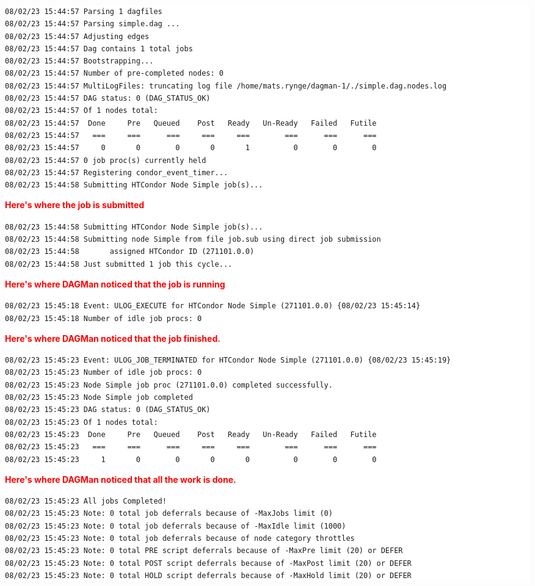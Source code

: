 ``` console
08/02/23 15:44:57 Parsing 1 dagfiles
08/02/23 15:44:57 Parsing simple.dag ...
08/02/23 15:44:57 Adjusting edges
08/02/23 15:44:57 Dag contains 1 total jobs
08/02/23 15:44:57 Bootstrapping...
08/02/23 15:44:57 Number of pre-completed nodes: 0
08/02/23 15:44:57 MultiLogFiles: truncating log file /home/mats.rynge/dagman-1/./simple.dag.nodes.log
08/02/23 15:44:57 DAG status: 0 (DAG_STATUS_OK)
08/02/23 15:44:57 Of 1 nodes total:
08/02/23 15:44:57  Done     Pre   Queued    Post   Ready   Un-Ready   Failed   Futile
08/02/23 15:44:57   ===     ===      ===     ===     ===        ===      ===      ===
08/02/23 15:44:57     0       0        0       0       1          0        0        0
08/02/23 15:44:57 0 job proc(s) currently held
08/02/23 15:44:57 Registering condor_event_timer...
08/02/23 15:44:58 Submitting HTCondor Node Simple job(s)...
```

<span style="color:RED">**Here's where the job is submitted**</span>

```file
08/02/23 15:44:58 Submitting HTCondor Node Simple job(s)...
08/02/23 15:44:58 Submitting node Simple from file job.sub using direct job submission
08/02/23 15:44:58       assigned HTCondor ID (271101.0.0)
08/02/23 15:44:58 Just submitted 1 job this cycle...
```

<span style="color:RED">**Here's where DAGMan noticed that the job is running**</span>

```file
08/02/23 15:45:18 Event: ULOG_EXECUTE for HTCondor Node Simple (271101.0.0) {08/02/23 15:45:14}
08/02/23 15:45:18 Number of idle job procs: 0
```

<span style="color:RED">**Here's where DAGMan noticed that the job finished.**</span>

```file
08/02/23 15:45:23 Event: ULOG_JOB_TERMINATED for HTCondor Node Simple (271101.0.0) {08/02/23 15:45:19}
08/02/23 15:45:23 Number of idle job procs: 0
08/02/23 15:45:23 Node Simple job proc (271101.0.0) completed successfully.
08/02/23 15:45:23 Node Simple job completed
08/02/23 15:45:23 DAG status: 0 (DAG_STATUS_OK)
08/02/23 15:45:23 Of 1 nodes total:
08/02/23 15:45:23  Done     Pre   Queued    Post   Ready   Un-Ready   Failed   Futile
08/02/23 15:45:23   ===     ===      ===     ===     ===        ===      ===      ===
08/02/23 15:45:23     1       0        0       0       0          0        0        0
```

<span style="color:RED">**Here's where DAGMan noticed that all the work is done.**</span>

```file
08/02/23 15:45:23 All jobs Completed!
08/02/23 15:45:23 Note: 0 total job deferrals because of -MaxJobs limit (0)
08/02/23 15:45:23 Note: 0 total job deferrals because of -MaxIdle limit (1000)
08/02/23 15:45:23 Note: 0 total job deferrals because of node category throttles
08/02/23 15:45:23 Note: 0 total PRE script deferrals because of -MaxPre limit (20) or DEFER
08/02/23 15:45:23 Note: 0 total POST script deferrals because of -MaxPost limit (20) or DEFER
08/02/23 15:45:23 Note: 0 total HOLD script deferrals because of -MaxHold limit (20) or DEFER
```
